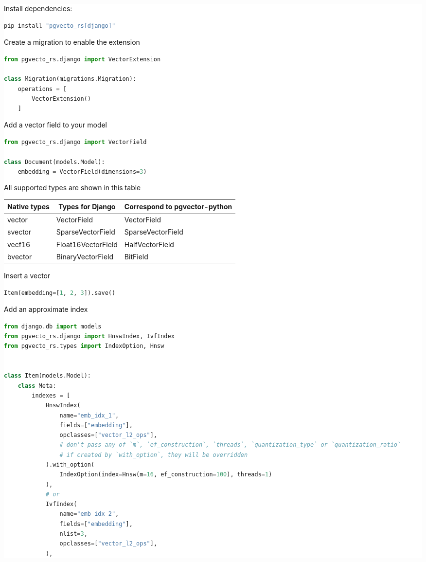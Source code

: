 Install dependencies:

```bash
pip install "pgvecto_rs[django]"
```

Create a migration to enable the extension

```python
from pgvecto_rs.django import VectorExtension

class Migration(migrations.Migration):
    operations = [
        VectorExtension()
    ]
```

Add a vector field to your model

```python
from pgvecto_rs.django import VectorField

class Document(models.Model):
    embedding = VectorField(dimensions=3)
```

All supported types are shown in this table

| Native types | Types for Django   | Correspond to pgvector-python |
| ------------ | ------------------ | ----------------------------- |
| vector       | VectorField        | VectorField                   |
| svector      | SparseVectorField  | SparseVectorField             |
| vecf16       | Float16VectorField | HalfVectorField               |
| bvector      | BinaryVectorField  | BitField                      |

Insert a vector
```python
Item(embedding=[1, 2, 3]).save()
```

Add an approximate index
```python
from django.db import models
from pgvecto_rs.django import HnswIndex, IvfIndex
from pgvecto_rs.types import IndexOption, Hnsw


class Item(models.Model):
    class Meta:
        indexes = [
            HnswIndex(
                name="emb_idx_1",
                fields=["embedding"],
                opclasses=["vector_l2_ops"],
                # don't pass any of `m`, `ef_construction`, `threads`, `quantization_type` or `quantization_ratio`
                # if created by `with_option`, they will be overridden
            ).with_option(
                IndexOption(index=Hnsw(m=16, ef_construction=100), threads=1)
            ),
            # or
            IvfIndex(
                name="emb_idx_2",
                fields=["embedding"],
                nlist=3,
                opclasses=["vector_l2_ops"],
            ),
```